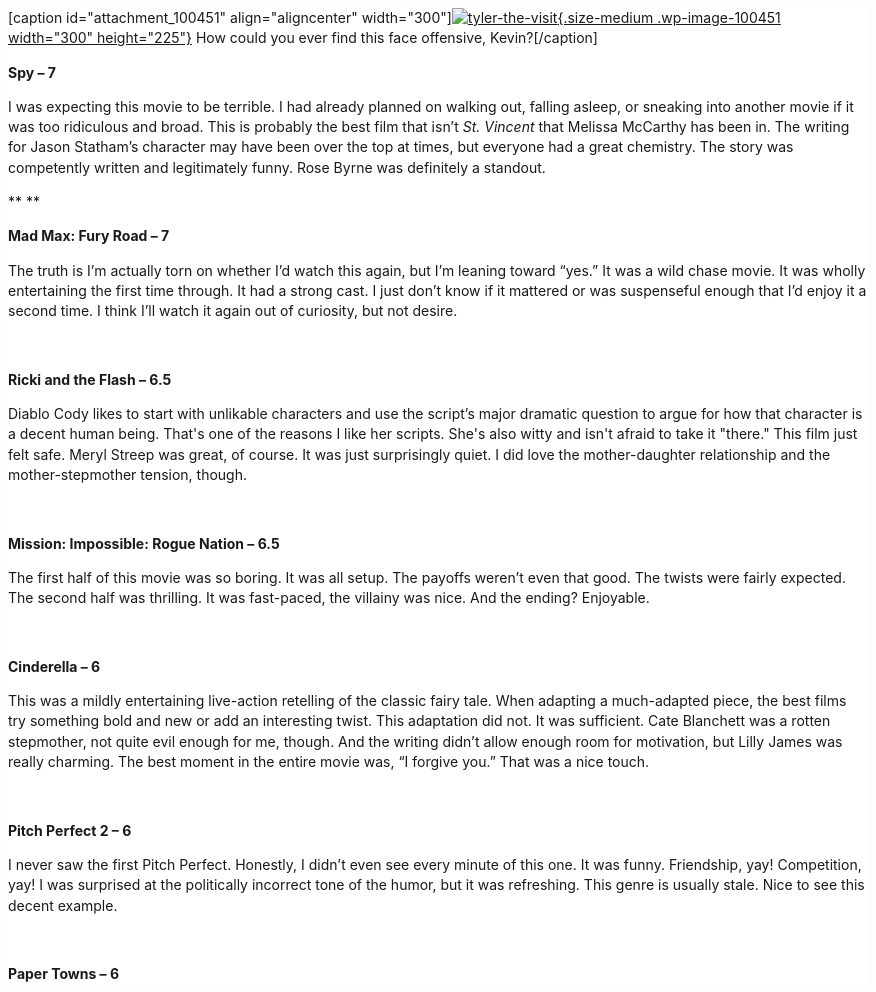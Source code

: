 \[caption id="attachment\_100451" align="aligncenter" width="300"\][![tyler-the-visit](http://www.kevindublin.com/wp-content/uploads/2015/09/white-boy-300x225.png){.size-medium .wp-image-100451 width="300" height="225"}](http://www.kevindublin.com/wp-content/uploads/2015/09/white-boy.png) How could you ever find this face offensive, Kevin?\[/caption\]

**Spy – 7**

I was expecting this movie to be terrible. I had already planned on walking out, falling asleep, or sneaking into another movie if it was too ridiculous and broad. This is probably the best film that isn’t *St. Vincent* that Melissa McCarthy has been in. The writing for Jason Statham’s character may have been over the top at times, but everyone had a great chemistry. The story was competently written and legitimately funny. Rose Byrne was definitely a standout.

** **

**Mad Max: Fury Road – 7**

The truth is I’m actually torn on whether I’d watch this again, but I’m leaning toward “yes.” It was a wild chase movie. It was wholly entertaining the first time through. It had a strong cast. I just don’t know if it mattered or was suspenseful enough that I’d enjoy it a second time. I think I’ll watch it again out of curiosity, but not desire.

 

**Ricki and the Flash – 6.5**

Diablo Cody likes to start with unlikable characters and use the script’s major dramatic question to argue for how that character is a decent human being. That's one of the reasons I like her scripts. She's also witty and isn't afraid to take it "there." This film just felt safe. Meryl Streep was great, of course. It was just surprisingly quiet. I did love the mother-daughter relationship and the mother-stepmother tension, though.

 

**Mission: Impossible: Rogue Nation – 6.5**

The first half of this movie was so boring. It was all setup. The payoffs weren’t even that good. The twists were fairly expected. The second half was thrilling. It was fast-paced, the villainy was nice. And the ending? Enjoyable.

 

**Cinderella – 6**

This was a mildly entertaining live-action retelling of the classic fairy tale. When adapting a much-adapted piece, the best films try something bold and new or add an interesting twist. This adaptation did not. It was sufficient. Cate Blanchett was a rotten stepmother, not quite evil enough for me, though. And the writing didn’t allow enough room for motivation, but Lilly James was really charming. The best moment in the entire movie was, “I forgive you.” That was a nice touch.

 

**Pitch Perfect 2 – 6**

I never saw the first Pitch Perfect. Honestly, I didn’t even see every minute of this one. It was funny. Friendship, yay! Competition, yay! I was surprised at the politically incorrect tone of the humor, but it was refreshing. This genre is usually stale. Nice to see this decent example.

 

**Paper Towns – 6**
